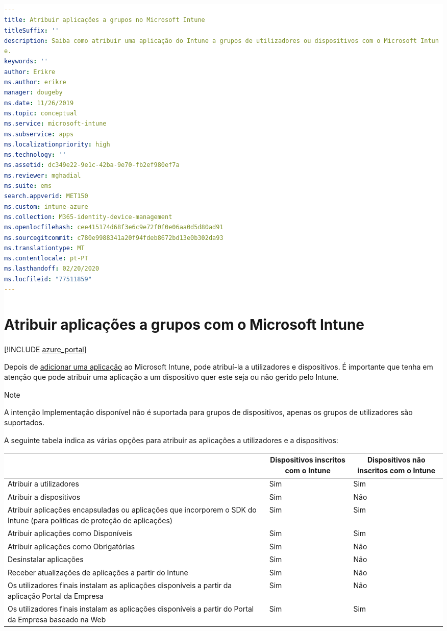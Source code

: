 ```yaml
---
title: Atribuir aplicações a grupos no Microsoft Intune
titleSuffix: ''
description: Saiba como atribuir uma aplicação do Intune a grupos de utilizadores ou dispositivos com o Microsoft Intune.
keywords: ''
author: Erikre
ms.author: erikre
manager: dougeby
ms.date: 11/26/2019
ms.topic: conceptual
ms.service: microsoft-intune
ms.subservice: apps
ms.localizationpriority: high
ms.technology: ''
ms.assetid: dc349e22-9e1c-42ba-9e70-fb2ef980ef7a
ms.reviewer: mghadial
ms.suite: ems
search.appverid: MET150
ms.custom: intune-azure
ms.collection: M365-identity-device-management
ms.openlocfilehash: cee415174d68f3e6c9e72f0f0e06aa0d5d80ad91
ms.sourcegitcommit: c780e9988341a20f94fdeb8672bd13e0b302da93
ms.translationtype: MT
ms.contentlocale: pt-PT
ms.lasthandoff: 02/20/2020
ms.locfileid: "77511859"
---
```

# <a name="assign-apps-to-groups-with-microsoft-intune"></a>Atribuir aplicações a grupos com o Microsoft Intune

[!INCLUDE [azure_portal](../includes/azure_portal.md)]

Depois de [adicionar uma aplicação](apps-add.md) ao Microsoft Intune, pode atribuí-la a utilizadores e dispositivos. É importante que tenha em atenção que pode atribuir uma aplicação a um dispositivo quer este seja ou não gerido pelo Intune.

> [!NOTE]
> A intenção Implementação disponível não é suportada para grupos de dispositivos, apenas os grupos de utilizadores são suportados.

A seguinte tabela indica as várias opções para atribuir as aplicações a utilizadores e a dispositivos:

|   | Dispositivos inscritos com o Intune | Dispositivos não inscritos com o Intune |
|-------------------------------------------------------------------------------------------|------------------------------|----------------------------------|
| Atribuir a utilizadores | Sim | Sim |
| Atribuir a dispositivos | Sim | Não |
| Atribuir aplicações encapsuladas ou aplicações que incorporem o SDK do Intune (para políticas de proteção de aplicações) | Sim | Sim |
| Atribuir aplicações como Disponíveis | Sim | Sim |
| Atribuir aplicações como Obrigatórias | Sim | Não |
| Desinstalar aplicações | Sim | Não |
| Receber atualizações de aplicações a partir do Intune | Sim | Não |
| Os utilizadores finais instalam as aplicações disponíveis a partir da aplicação Portal da Empresa | Sim | Não |
| Os utilizadores finais instalam as aplicações disponíveis a partir do Portal da Empresa baseado na Web | Sim | Sim |
